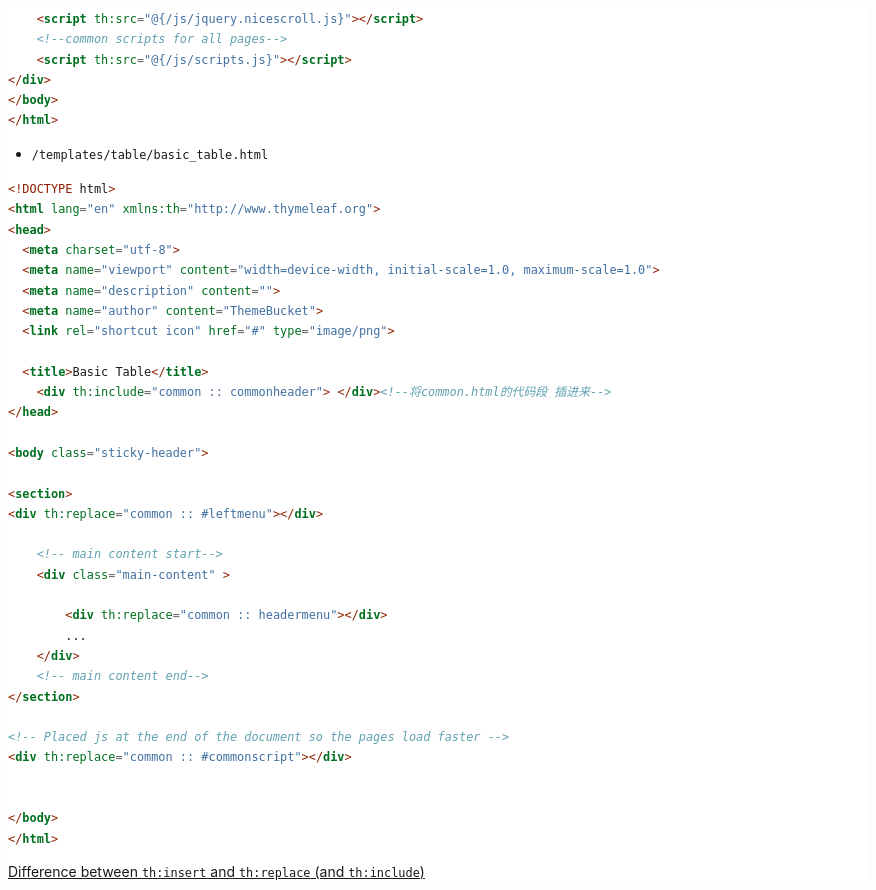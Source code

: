 ```html
    <script th:src="@{/js/jquery.nicescroll.js}"></script>
    <!--common scripts for all pages-->
    <script th:src="@{/js/scripts.js}"></script>
</div>
</body>
</html>
```



- `/templates/table/basic_table.html`

```html
<!DOCTYPE html>
<html lang="en" xmlns:th="http://www.thymeleaf.org">
<head>
  <meta charset="utf-8">
  <meta name="viewport" content="width=device-width, initial-scale=1.0, maximum-scale=1.0">
  <meta name="description" content="">
  <meta name="author" content="ThemeBucket">
  <link rel="shortcut icon" href="#" type="image/png">

  <title>Basic Table</title>
    <div th:include="common :: commonheader"> </div><!--将common.html的代码段 插进来-->
</head>

<body class="sticky-header">

<section>
<div th:replace="common :: #leftmenu"></div>
    
    <!-- main content start-->
    <div class="main-content" >

        <div th:replace="common :: headermenu"></div>
        ...
    </div>
    <!-- main content end-->
</section>

<!-- Placed js at the end of the document so the pages load faster -->
<div th:replace="common :: #commonscript"></div>


</body>
</html>

```

[Difference between `th:insert` and `th:replace` (and `th:include`)](https://www.thymeleaf.org/doc/tutorials/3.0/usingthymeleaf.html#difference-between-thinsert-and-threplace-and-thinclude)


